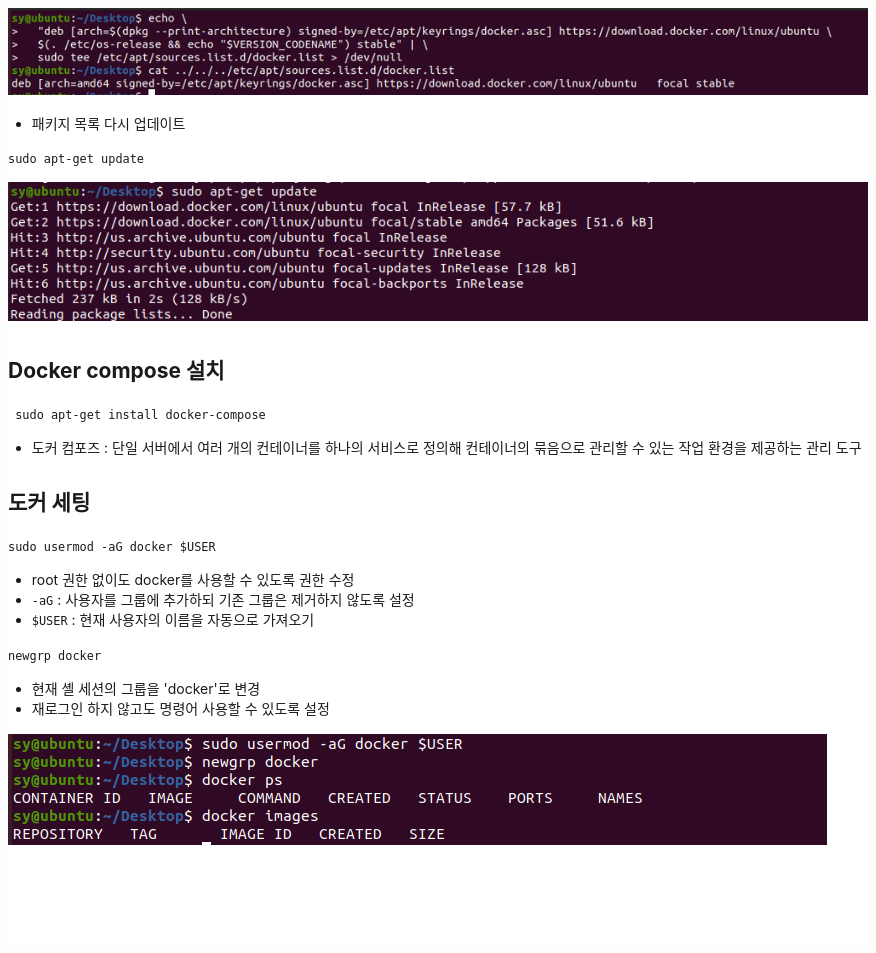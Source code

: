 ![alt text](./img/image-28.png)

- 패키지 목록 다시 업데이트
```
sudo apt-get update
```
![alt text](./img/image-29.png)

## Docker compose 설치
```
 sudo apt-get install docker-compose
 ```
 - 도커 컴포즈 : 단일 서버에서 여러 개의 컨테이너를 하나의 서비스로 정의해 컨테이너의 묶음으로 관리할 수 있는 작업 환경을 제공하는 관리 도구
## 도커 세팅
```
sudo usermod -aG docker $USER
```
- root 권한 없이도 docker를 사용할 수 있도록 권한 수정
- `-aG` : 사용자를 그룹에 추가하되 기존 그룹은 제거하지 않도록 설정
- `$USER` : 현재 사용자의 이름을 자동으로 가져오기
```
newgrp docker
```
- 현재 셸 세션의 그룹을 'docker'로 변경
- 재로그인 하지 않고도 명령어 사용할 수 있도록 설정

![alt text](./img/image-30.png)



<br/>
<br/>
<br/>
<br/>
